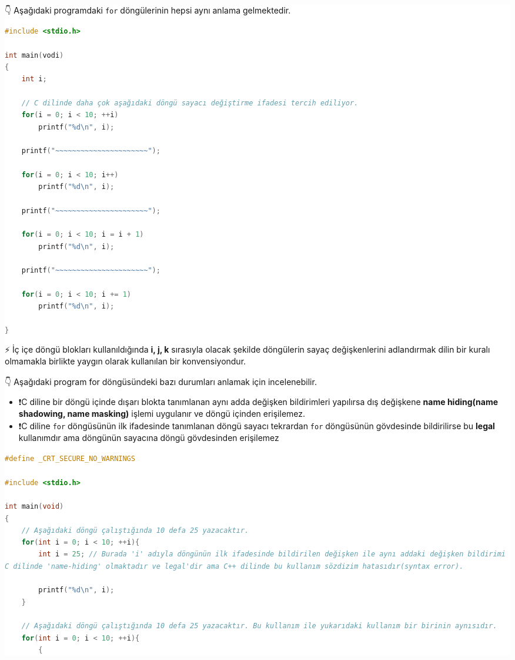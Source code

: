 

👇 Aşağıdaki programdaki `for` döngülerinin hepsi aynı anlama gelmektedir.
```C
#include <stdio.h>

int main(vodi)
{
    int i;

    // C dilinde daha çok aşağıdaki döngü sayacı değiştirme ifadesi tercih ediliyor.
    for(i = 0; i < 10; ++i)
        printf("%d\n", i);

    printf("~~~~~~~~~~~~~~~~~~~~~~");

    for(i = 0; i < 10; i++)
        printf("%d\n", i);

    printf("~~~~~~~~~~~~~~~~~~~~~~");

    for(i = 0; i < 10; i = i + 1)
        printf("%d\n", i);

    printf("~~~~~~~~~~~~~~~~~~~~~~");

    for(i = 0; i < 10; i += 1)
        printf("%d\n", i);

}
```



⚡ İç içe döngü blokları kullanıldığında **i, j, k** sırasıyla olacak şekilde döngülerin sayaç değişkenlerini adlandırmak dilin bir kuralı olmamakla birlikte yaygın olarak kullanılan bir konvensiyondur.



👇 Aşağıdaki program for döngüsündeki bazı durumları anlamak için incelenebilir.
- ❗C diline bir döngü içinde dışarı blokta tanımlanan aynı adda değişken bildirimleri yapılırsa dış değişkene **name hiding(name shadowing, name masking)** işlemi uygulanır ve döngü içinden erişilemez.
- ❗C diline `for` döngüsünün ilk ifadesinde tanımlanan döngü sayacı tekrardan `for` döngüsünün gövdesinde bildirilirse bu **legal** kullanımdır ama döngünün sayacına döngü gövdesinden erişilemez
```C
#define _CRT_SECURE_NO_WARNINGS

#include <stdio.h>

int main(void)
{
    // Aşağıdaki döngü çalıştığında 10 defa 25 yazacaktır.
    for(int i = 0; i < 10; ++i){
        int i = 25; // Burada 'i' adıyla döngünün ilk ifadesinde bildirilen değişken ile aynı addaki değişken bildirimi C dilinde 'name-hiding' olmaktadır ve legal'dir ama C++ dilinde bu kullanım sözdizim hatasıdır(syntax error).
        
        printf("%d\n", i);
    }
    
    // Aşağıdaki döngü çalıştığında 10 defa 25 yazacaktır. Bu kullanım ile yukarıdaki kullanım bir birinin aynısıdır.
    for(int i = 0; i < 10; ++i){
        {
```